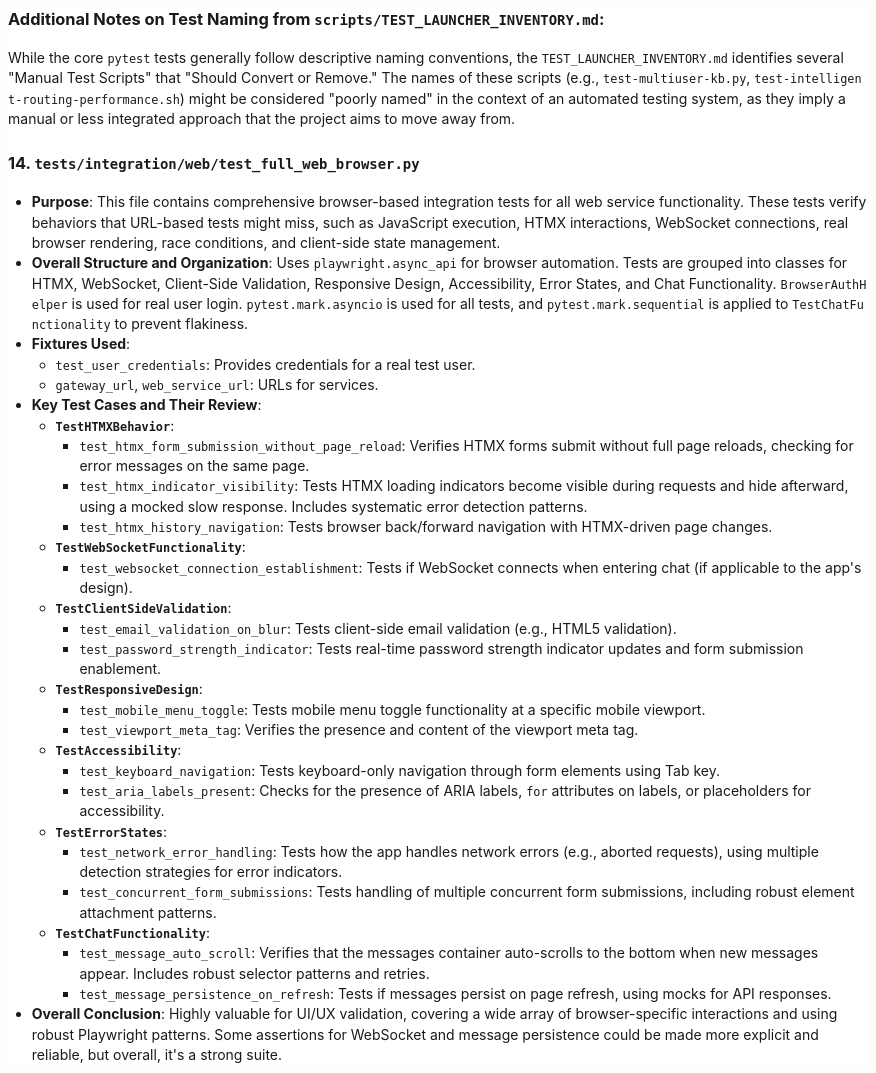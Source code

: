 ### Additional Notes on Test Naming from `scripts/TEST_LAUNCHER_INVENTORY.md`:
While the core `pytest` tests generally follow descriptive naming conventions, the `TEST_LAUNCHER_INVENTORY.md` identifies several "Manual Test Scripts" that "Should Convert or Remove." The names of these scripts (e.g., `test-multiuser-kb.py`, `test-intelligent-routing-performance.sh`) might be considered "poorly named" in the context of an automated testing system, as they imply a manual or less integrated approach that the project aims to move away from.

### 14. `tests/integration/web/test_full_web_browser.py`

*   **Purpose**: This file contains comprehensive browser-based integration tests for all web service functionality. These tests verify behaviors that URL-based tests might miss, such as JavaScript execution, HTMX interactions, WebSocket connections, real browser rendering, race conditions, and client-side state management.
*   **Overall Structure and Organization**: Uses `playwright.async_api` for browser automation. Tests are grouped into classes for HTMX, WebSocket, Client-Side Validation, Responsive Design, Accessibility, Error States, and Chat Functionality. `BrowserAuthHelper` is used for real user login. `pytest.mark.asyncio` is used for all tests, and `pytest.mark.sequential` is applied to `TestChatFunctionality` to prevent flakiness.
*   **Fixtures Used**:
    *   `test_user_credentials`: Provides credentials for a real test user.
    *   `gateway_url`, `web_service_url`: URLs for services.
*   **Key Test Cases and Their Review**:
    *   **`TestHTMXBehavior`**:
        *   `test_htmx_form_submission_without_page_reload`: Verifies HTMX forms submit without full page reloads, checking for error messages on the same page.
        *   `test_htmx_indicator_visibility`: Tests HTMX loading indicators become visible during requests and hide afterward, using a mocked slow response. Includes systematic error detection patterns.
        *   `test_htmx_history_navigation`: Tests browser back/forward navigation with HTMX-driven page changes.
    *   **`TestWebSocketFunctionality`**:
        *   `test_websocket_connection_establishment`: Tests if WebSocket connects when entering chat (if applicable to the app's design).
    *   **`TestClientSideValidation`**:
        *   `test_email_validation_on_blur`: Tests client-side email validation (e.g., HTML5 validation).
        *   `test_password_strength_indicator`: Tests real-time password strength indicator updates and form submission enablement.
    *   **`TestResponsiveDesign`**:
        *   `test_mobile_menu_toggle`: Tests mobile menu toggle functionality at a specific mobile viewport.
        *   `test_viewport_meta_tag`: Verifies the presence and content of the viewport meta tag.
    *   **`TestAccessibility`**:
        *   `test_keyboard_navigation`: Tests keyboard-only navigation through form elements using Tab key.
        *   `test_aria_labels_present`: Checks for the presence of ARIA labels, `for` attributes on labels, or placeholders for accessibility.
    *   **`TestErrorStates`**:
        *   `test_network_error_handling`: Tests how the app handles network errors (e.g., aborted requests), using multiple detection strategies for error indicators.
        *   `test_concurrent_form_submissions`: Tests handling of multiple concurrent form submissions, including robust element attachment patterns.
    *   **`TestChatFunctionality`**:
        *   `test_message_auto_scroll`: Verifies that the messages container auto-scrolls to the bottom when new messages appear. Includes robust selector patterns and retries.
        *   `test_message_persistence_on_refresh`: Tests if messages persist on page refresh, using mocks for API responses.
*   **Overall Conclusion**: Highly valuable for UI/UX validation, covering a wide array of browser-specific interactions and using robust Playwright patterns. Some assertions for WebSocket and message persistence could be made more explicit and reliable, but overall, it's a strong suite.
